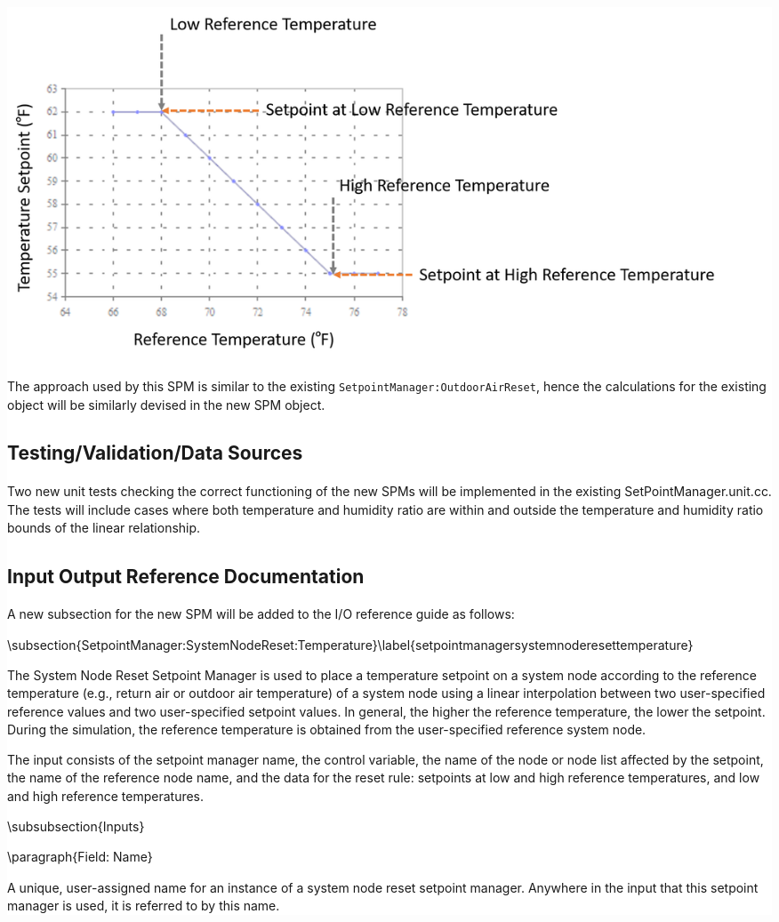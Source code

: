 ![Typical Temperature Setpoint reset based on Reference (i.e., Return) Air Temperature](NFP-RAT_SPM.png)

The approach used by this SPM is similar to the existing `SetpointManager:OutdoorAirReset`, hence the calculations for the existing object will be similarly devised in the new SPM object.

## Testing/Validation/Data Sources ##

Two new unit tests checking the correct functioning of the new SPMs will be implemented in the existing SetPointManager.unit.cc. The tests will include cases where both temperature and humidity ratio are within and outside the temperature and humidity ratio bounds of the linear relationship.

## Input Output Reference Documentation ##

A new subsection for the new SPM will be added to the I/O reference guide as follows:

\subsection{SetpointManager:SystemNodeReset:Temperature}\label{setpointmanagersystemnoderesettemperature}

The System Node Reset Setpoint Manager is used to place a temperature setpoint on a system node according to the reference temperature (e.g., return air or outdoor air temperature) of a system node using a linear interpolation between two user-specified reference values and two user-specified setpoint values. In general, the higher the reference temperature, the lower the setpoint. During the simulation, the reference temperature is obtained from the user-specified reference system node.

The input consists of the setpoint manager name, the control variable, the name of the node or node list affected by the setpoint, the name of the reference node name, and the data for the reset rule: setpoints at low and high reference temperatures, and low and high reference temperatures.

\subsubsection{Inputs}

\paragraph{Field: Name}

A unique, user-assigned name for an instance of a system node reset setpoint manager. Anywhere in the input that this setpoint manager is used, it is referred to by this name.
